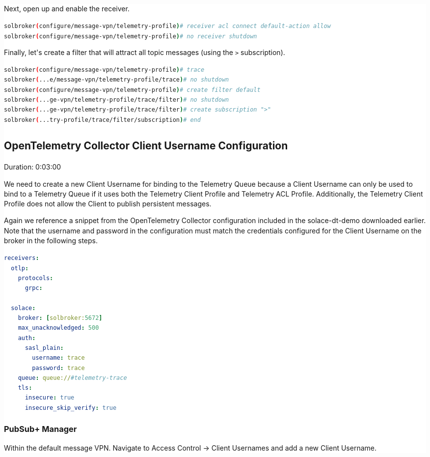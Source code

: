 Next, open up and enable the receiver.
```bash
solbroker(configure/message-vpn/telemetry-profile)# receiver acl connect default-action allow
solbroker(configure/message-vpn/telemetry-profile)# no receiver shutdown
```

Finally, let's create a filter that will attract all topic messages (using the `>` subscription).
```bash
solbroker(configure/message-vpn/telemetry-profile)# trace
solbroker(...e/message-vpn/telemetry-profile/trace)# no shutdown
solbroker(configure/message-vpn/telemetry-profile)# create filter default
solbroker(...ge-vpn/telemetry-profile/trace/filter)# no shutdown
solbroker(...ge-vpn/telemetry-profile/trace/filter)# create subscription ">"
solbroker(...try-profile/trace/filter/subscription)# end
```

## OpenTelemetry Collector Client Username Configuration
Duration: 0:03:00

We need to create a new Client Username for binding to the Telemetry Queue because a Client Username can only be used to bind to a Telemetry Queue if it uses both the Telemetry Client Profile and Telemetry ACL Profile. Additionally, the Telemetry Client Profile does not allow the Client to publish persistent messages.

Again we reference a snippet from the OpenTelemetry Collector configuration included in the solace-dt-demo downloaded earlier. Note that the username and password in the configuration must match the credentials configured for the Client Username on the broker in the following steps.
```yaml
receivers:
  otlp:
    protocols:
      grpc:

  solace:
    broker: [solbroker:5672]
    max_unacknowledged: 500
    auth:
      sasl_plain:
        username: trace
        password: trace
    queue: queue://#telemetry-trace
    tls:
      insecure: true
      insecure_skip_verify: true
```

### PubSub+ Manager

Within the default message VPN. Navigate to Access Control -> Client Usernames and add a new Client Username.
